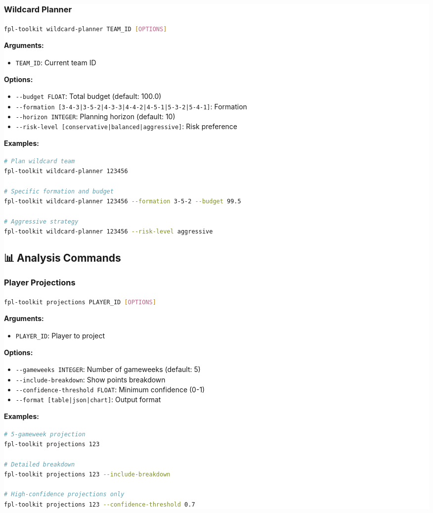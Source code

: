 ### Wildcard Planner

```bash
fpl-toolkit wildcard-planner TEAM_ID [OPTIONS]
```

**Arguments:**
- `TEAM_ID`: Current team ID

**Options:**
- `--budget FLOAT`: Total budget (default: 100.0)
- `--formation [3-4-3|3-5-2|4-3-3|4-4-2|4-5-1|5-3-2|5-4-1]`: Formation
- `--horizon INTEGER`: Planning horizon (default: 10)
- `--risk-level [conservative|balanced|aggressive]`: Risk preference

**Examples:**
```bash
# Plan wildcard team
fpl-toolkit wildcard-planner 123456

# Specific formation and budget
fpl-toolkit wildcard-planner 123456 --formation 3-5-2 --budget 99.5

# Aggressive strategy
fpl-toolkit wildcard-planner 123456 --risk-level aggressive
```

## 📊 Analysis Commands

### Player Projections

```bash
fpl-toolkit projections PLAYER_ID [OPTIONS]
```

**Arguments:**
- `PLAYER_ID`: Player to project

**Options:**
- `--gameweeks INTEGER`: Number of gameweeks (default: 5)
- `--include-breakdown`: Show points breakdown
- `--confidence-threshold FLOAT`: Minimum confidence (0-1)
- `--format [table|json|chart]`: Output format

**Examples:**
```bash
# 5-gameweek projection
fpl-toolkit projections 123

# Detailed breakdown
fpl-toolkit projections 123 --include-breakdown

# High-confidence projections only
fpl-toolkit projections 123 --confidence-threshold 0.7
```
